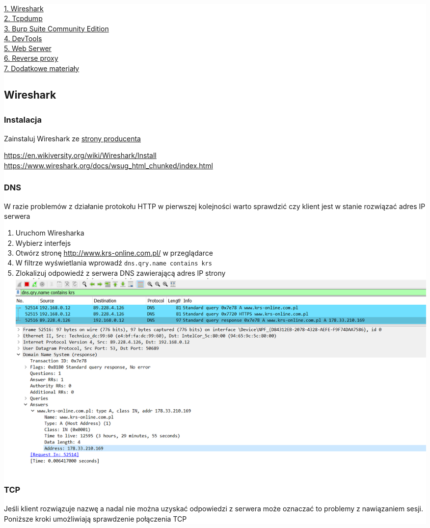 [1. Wireshark](#wireshark)   
[2. Tcpdump](#tcpdump)   
[3. Burp Suite Community Edition](#burp-suite-community-edition)   
[4. DevTools](#devtools)   
[5. Web Serwer](#web-serwer)   
[6. Reverse proxy](#reverse-proxy)   
[7. Dodatkowe materiały](#dodatkowe-materiały)

## Wireshark

### Instalacja
Zainstaluj Wireshark ze [strony producenta](https://www.wireshark.org/download.html)

https://en.wikiversity.org/wiki/Wireshark/Install   
https://www.wireshark.org/docs/wsug_html_chunked/index.html   

### DNS
W razie problemów z działanie protokołu HTTP w pierwszej kolejności warto sprawdzić czy klient jest w stanie rozwiązać adres IP serwera

1. Uruchom Wiresharka
2. Wybierz interfejs
3. Otwórz stronę http://www.krs-online.com.pl/ w przeglądarce
4. W filtrze wyświetlania wprowadź `dns.qry.name contains krs`
5. Zlokalizuj odpowiedź z serwera DNS zawierającą adres IP strony ![screenshot Wireshark DNS response](./images/dns-ip.png)

### TCP
Jeśli klient rozwiązuje nazwę a nadal nie można uzyskać odpowiedzi z serwera może oznaczać to problemy z nawiązaniem sesji. Poniższe kroki umożliwiają sprawdzenie połączenia TCP
